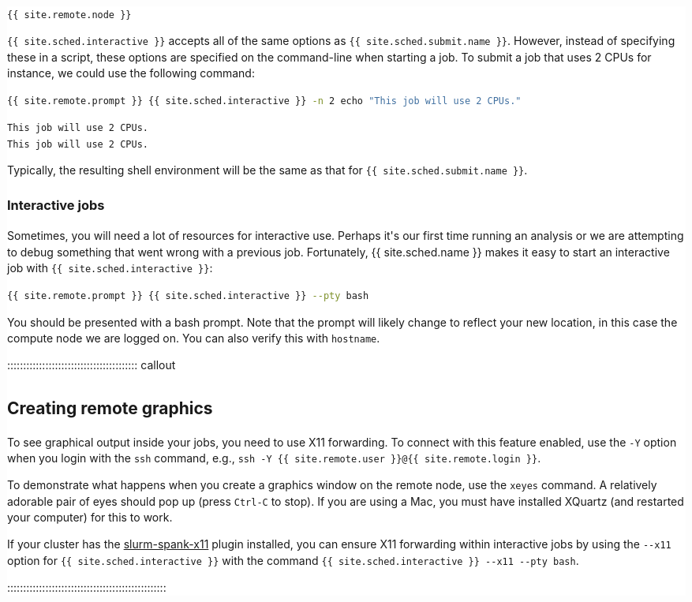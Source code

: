 ```output
{{ site.remote.node }}
```

`{{ site.sched.interactive }}` accepts all of the same options as
`{{ site.sched.submit.name }}`. However, instead of specifying these in a script,
these options are specified on the command-line when starting a job. To submit
a job that uses 2 CPUs for instance, we could use the following command:

```bash
{{ site.remote.prompt }} {{ site.sched.interactive }} -n 2 echo "This job will use 2 CPUs."
```

```output
This job will use 2 CPUs.
This job will use 2 CPUs.
```

Typically, the resulting shell environment will be the same as that for
`{{ site.sched.submit.name }}`.

### Interactive jobs

Sometimes, you will need a lot of resources for interactive use. Perhaps it's
our first time running an analysis or we are attempting to debug something that
went wrong with a previous job. Fortunately, {{ site.sched.name }} makes it
easy to start an interactive job with `{{ site.sched.interactive }}`:

```bash
{{ site.remote.prompt }} {{ site.sched.interactive }} --pty bash
```

You should be presented with a bash prompt. Note that the prompt will likely
change to reflect your new location, in this case the compute node we are
logged on. You can also verify this with `hostname`.

:::::::::::::::::::::::::::::::::::::::::  callout

## Creating remote graphics

To see graphical output inside your jobs, you need to use X11 forwarding. To
connect with this feature enabled, use the `-Y` option when you login with
the `ssh` command, e.g., `ssh -Y {{ site.remote.user }}@{{ site.remote.login }}`.

To demonstrate what happens when you create a graphics window on the remote
node, use the `xeyes` command. A relatively adorable pair of eyes should pop
up (press `Ctrl-C` to stop). If you are using a Mac, you must have installed
XQuartz (and restarted your computer) for this to work.

If your cluster has the
[slurm-spank-x11](https://github.com/hautreux/slurm-spank-x11) plugin
installed, you can ensure X11 forwarding within interactive jobs by using the
`--x11` option for `{{ site.sched.interactive }}` with the command
`{{ site.sched.interactive }} --x11 --pty bash`.


::::::::::::::::::::::::::::::::::::::::::::::::::
